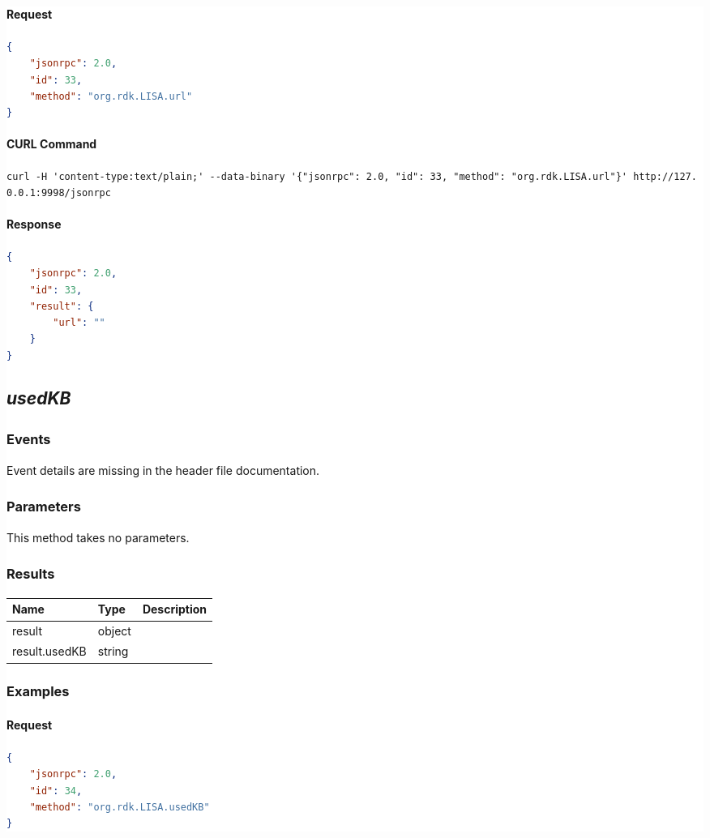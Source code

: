
#### Request

```json
{
    "jsonrpc": 2.0,
    "id": 33,
    "method": "org.rdk.LISA.url"
}
```


#### CURL Command

```curl
curl -H 'content-type:text/plain;' --data-binary '{"jsonrpc": 2.0, "id": 33, "method": "org.rdk.LISA.url"}' http://127.0.0.1:9998/jsonrpc
```


#### Response

```json
{
    "jsonrpc": 2.0,
    "id": 33,
    "result": {
        "url": ""
    }
}
```

<a id="usedKB"></a>
## *usedKB*



### Events
Event details are missing in the header file documentation.
### Parameters
This method takes no parameters.
### Results
| Name | Type | Description |
| :-------- | :-------- | :-------- |
| result | object |  |
| result.usedKB | string |  |

### Examples


#### Request

```json
{
    "jsonrpc": 2.0,
    "id": 34,
    "method": "org.rdk.LISA.usedKB"
}
```
